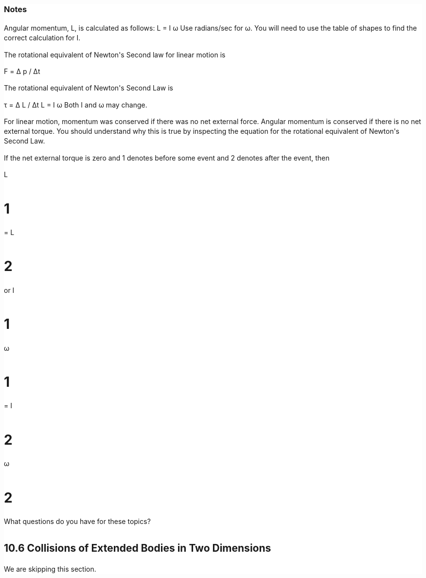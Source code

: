 ### Notes

Angular momentum, L, is calculated as follows: L = I ω Use radians/sec for ω. You will need to use the table of shapes to find the correct calculation for I.

The rotational equivalent of Newton&#39;s Second law for linear motion is

F = Δ p / Δt

The rotational equivalent of Newton&#39;s Second Law is

τ = Δ L / Δt                        L = I ω                 Both I and ω may change.

For linear motion, momentum was conserved if there was no net external force. Angular momentum is conserved if there is no net external torque. You should understand why this is true by inspecting the equation for the rotational equivalent of Newton&#39;s Second Law.

If the net external torque is zero and 1 denotes before some event and 2 denotes after the event, then

 L

# 1

 = L

# 2

 or I

# 1

 ω

# 1

 = I

# 2

 ω

# 2

What questions do you have for these topics?

## 10.6 Collisions of Extended Bodies in Two Dimensions

We are skipping this section.
